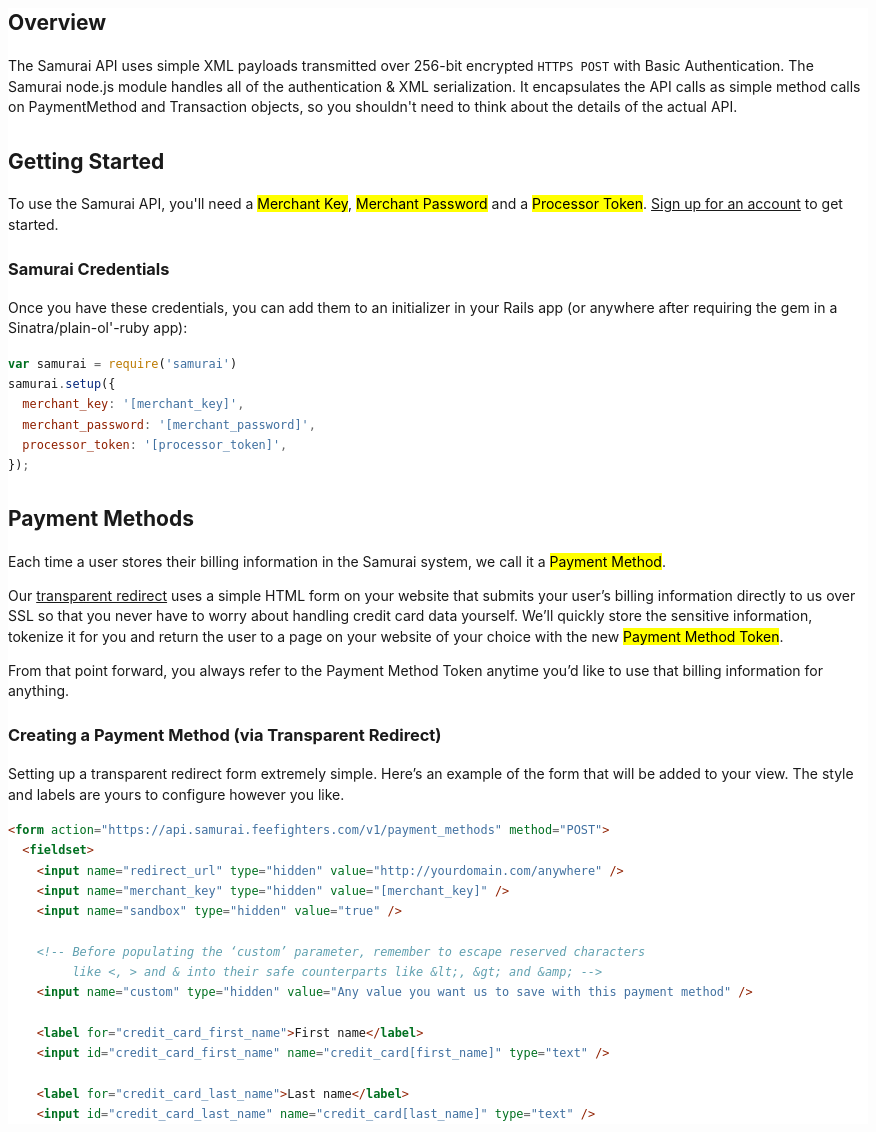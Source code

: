 ## Overview

The Samurai API uses simple XML payloads transmitted over 256-bit encrypted <code class="post request">HTTPS POST</code> with Basic Authentication.  The Samurai node.js module handles all of the authentication & XML serialization.  It encapsulates the API calls as simple method calls on PaymentMethod and Transaction objects, so you shouldn't need to think about the details of the actual API.



## Getting Started

To use the Samurai API, you'll need a <mark>Merchant Key</mark>, <mark>Merchant Password</mark> and a <mark>Processor Token</mark>.
[Sign up for an account](https://samurai.feefighters.com/users/sign_up) to get started.


### Samurai Credentials

Once you have these credentials, you can add them to an initializer in your Rails app (or anywhere after requiring the gem in a Sinatra/plain-ol'-ruby app):

```javascript
var samurai = require('samurai')
samurai.setup({
  merchant_key: '[merchant_key]',
  merchant_password: '[merchant_password]',
  processor_token: '[processor_token]',
});
```


## Payment Methods

Each time a user stores their billing information in the Samurai system, we call it a <mark>Payment Method</mark>.

Our [transparent redirect](https://samurai.feefighters.com/transparent-redirect) uses a simple HTML form on your website that submits your user’s billing information directly to us over SSL so that you never have to worry about handling credit card data yourself. We’ll quickly store the sensitive information, tokenize it for you and return the user to a page on your website of your choice with the new <mark>Payment Method Token</mark>.

From that point forward, you always refer to the Payment Method Token anytime you’d like to use that billing information for anything.

### Creating a Payment Method (via Transparent Redirect)

Setting up a transparent redirect form extremely simple. Here’s an example of the form that will be added to your view.  The style and labels are yours to configure however you like.

```html
<form action="https://api.samurai.feefighters.com/v1/payment_methods" method="POST">
  <fieldset>
    <input name="redirect_url" type="hidden" value="http://yourdomain.com/anywhere" />
    <input name="merchant_key" type="hidden" value="[merchant_key]" />
    <input name="sandbox" type="hidden" value="true" />

    <!-- Before populating the ‘custom’ parameter, remember to escape reserved characters
         like <, > and & into their safe counterparts like &lt;, &gt; and &amp; -->
    <input name="custom" type="hidden" value="Any value you want us to save with this payment method" />

    <label for="credit_card_first_name">First name</label>
    <input id="credit_card_first_name" name="credit_card[first_name]" type="text" />

    <label for="credit_card_last_name">Last name</label>
    <input id="credit_card_last_name" name="credit_card[last_name]" type="text" />
```